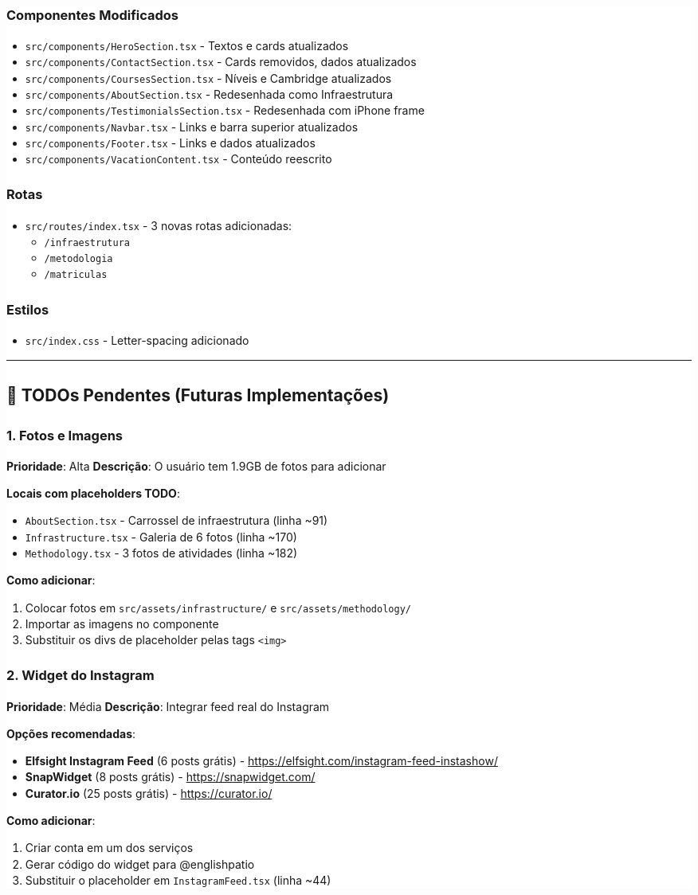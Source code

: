 ### Componentes Modificados
- `src/components/HeroSection.tsx` - Textos e cards atualizados
- `src/components/ContactSection.tsx` - Cards removidos, dados atualizados
- `src/components/CoursesSection.tsx` - Níveis e Cambridge atualizados
- `src/components/AboutSection.tsx` - Redesenhada como Infraestrutura
- `src/components/TestimonialsSection.tsx` - Redesenhada com iPhone frame
- `src/components/Navbar.tsx` - Links e barra superior atualizados
- `src/components/Footer.tsx` - Links e dados atualizados
- `src/components/VacationContent.tsx` - Conteúdo reescrito

### Rotas
- `src/routes/index.tsx` - 3 novas rotas adicionadas:
  - `/infraestrutura`
  - `/metodologia`
  - `/matriculas`

### Estilos
- `src/index.css` - Letter-spacing adicionado

---

## 📝 TODOs Pendentes (Futuras Implementações)

### 1. Fotos e Imagens
**Prioridade**: Alta
**Descrição**: O usuário tem 1.9GB de fotos para adicionar

**Locais com placeholders TODO**:
- `AboutSection.tsx` - Carrossel de infraestrutura (linha ~91)
- `Infrastructure.tsx` - Galeria de 6 fotos (linha ~170)
- `Methodology.tsx` - 3 fotos de atividades (linha ~182)

**Como adicionar**:
1. Colocar fotos em `src/assets/infrastructure/` e `src/assets/methodology/`
2. Importar as imagens no componente
3. Substituir os divs de placeholder pelas tags `<img>`

### 2. Widget do Instagram
**Prioridade**: Média
**Descrição**: Integrar feed real do Instagram

**Opções recomendadas**:
- **Elfsight Instagram Feed** (6 posts grátis) - https://elfsight.com/instagram-feed-instashow/
- **SnapWidget** (8 posts grátis) - https://snapwidget.com/
- **Curator.io** (25 posts grátis) - https://curator.io/

**Como adicionar**:
1. Criar conta em um dos serviços
2. Gerar código do widget para @englishpatio
3. Substituir o placeholder em `InstagramFeed.tsx` (linha ~44)
